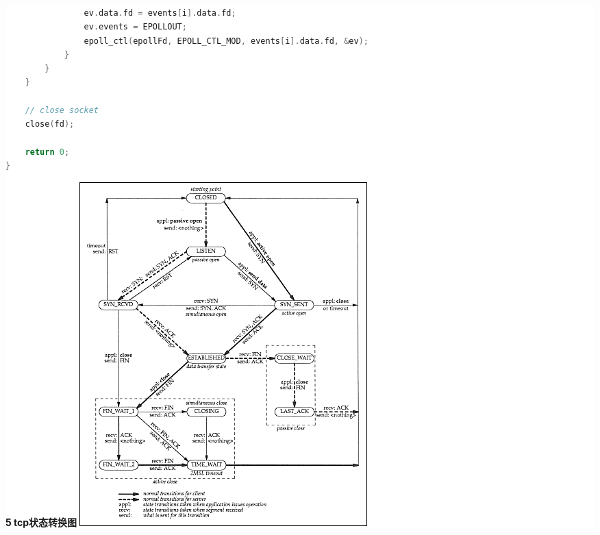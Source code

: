 ```c++
                ev.data.fd = events[i].data.fd;
                ev.events = EPOLLOUT;
                epoll_ctl(epollFd, EPOLL_CTL_MOD, events[i].data.fd, &ev);
            }
        }
    }

    // close socket
    close(fd);

    return 0;
}
```

**5 tcp状态转换图**
<img alt="tcp state diagram" src="assets/network/tcp_state_diagram.png" class="myimg"/>